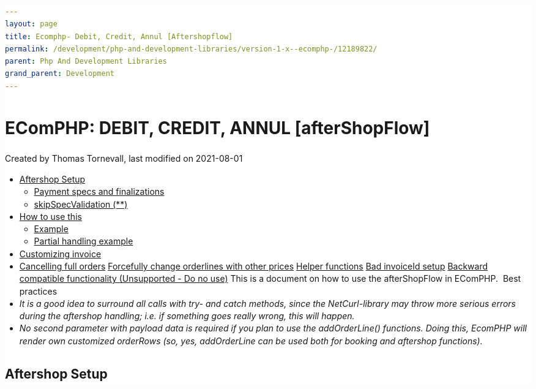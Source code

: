 ```yaml
---
layout: page
title: Ecomphp- Debit, Credit, Annul [Aftershopflow]
permalink: /development/php-and-development-libraries/version-1-x--ecomphp-/12189822/
parent: Php And Development Libraries
grand_parent: Development
---
```




# EComPHP: DEBIT, CREDIT, ANNUL \[afterShopFlow\] 
Created by Thomas Tornevall, last modified on 2021-08-01
- [Aftershop
  Setup](#EComPHP:DEBIT,CREDIT,ANNUL%5BafterShopFlow%5D-AftershopSetup)
  - [Payment specs and
    finalizations](#EComPHP:DEBIT,CREDIT,ANNUL%5BafterShopFlow%5D-Paymentspecsandfinalizations)
  - [skipSpecValidation
    (\*\*)](#EComPHP:DEBIT,CREDIT,ANNUL%5BafterShopFlow%5D-skipSpecValidation(**))
- [How to use
  this](#EComPHP:DEBIT,CREDIT,ANNUL%5BafterShopFlow%5D-Howtousethis)
  - [Example](#EComPHP:DEBIT,CREDIT,ANNUL%5BafterShopFlow%5D-Example)
  - [Partial handling
    example](#EComPHP:DEBIT,CREDIT,ANNUL%5BafterShopFlow%5D-Partialhandlingexample)
- [Customizing
  invoice](#EComPHP:DEBIT,CREDIT,ANNUL%5BafterShopFlow%5D-Customizinginvoice)
- [Cancelling full
  orders](#EComPHP:DEBIT,CREDIT,ANNUL%5BafterShopFlow%5D-Cancellingfullorders)
[Forcefully change orderlines with other
prices](#EComPHP:DEBIT,CREDIT,ANNUL%5BafterShopFlow%5D-Forcefullychangeorderlineswithotherprices)
[Helper
functions](#EComPHP:DEBIT,CREDIT,ANNUL%5BafterShopFlow%5D-Helperfunctions)
[Bad invoiceId
setup](#EComPHP:DEBIT,CREDIT,ANNUL%5BafterShopFlow%5D-BadinvoiceIdsetup)
[Backward compatible functionality (Unsupported - Do no
use)](#EComPHP:DEBIT,CREDIT,ANNUL%5BafterShopFlow%5D-Backwardcompatiblefunctionality(Unsupported-Donouse))
This is a document on how to use the afterShopFlow in EComPHP. 
Best practices
- *It is a good idea to surround all calls with try- and catch methods,
  since the NetCurl-library may throw more serious errors during the
  aftershop handling; i.e. if something goes really wrong, this will
  happen.*
- *No second parameter with payload data is required if you plan to use
  the addOrderLine() functions. Doing this, EcomPHP will render own
  customized orderRows (so, yes, addOrderLine can be used both for
  booking and aftershop functions).*
## Aftershop Setup
  